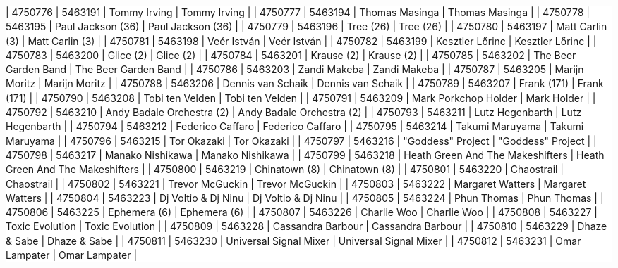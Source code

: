 | 4750776 | 5463191 | Tommy Irving | Tommy Irving |
| 4750777 | 5463194 | Thomas Masinga | Thomas Masinga |
| 4750778 | 5463195 | Paul Jackson (36) | Paul Jackson (36) |
| 4750779 | 5463196 | Tree (26) | Tree (26) |
| 4750780 | 5463197 | Matt Carlin (3) | Matt Carlin (3) |
| 4750781 | 5463198 | Veér István | Veér István |
| 4750782 | 5463199 | Kesztler Lőrinc | Kesztler Lőrinc |
| 4750783 | 5463200 | Glice (2) | Glice (2) |
| 4750784 | 5463201 | Krause (2) | Krause (2) |
| 4750785 | 5463202 | The Beer Garden Band | The Beer Garden Band |
| 4750786 | 5463203 | Zandi Makeba | Zandi Makeba |
| 4750787 | 5463205 | Marijn Moritz | Marijn Moritz |
| 4750788 | 5463206 | Dennis van Schaik | Dennis van Schaik |
| 4750789 | 5463207 | Frank (171) | Frank (171) |
| 4750790 | 5463208 | Tobi ten Velden | Tobi ten Velden |
| 4750791 | 5463209 | Mark Porkchop Holder | Mark Holder |
| 4750792 | 5463210 | Andy Badale Orchestra (2) | Andy Badale Orchestra (2) |
| 4750793 | 5463211 | Lutz Hegenbarth | Lutz Hegenbarth |
| 4750794 | 5463212 | Federico Caffaro | Federico Caffaro |
| 4750795 | 5463214 | Takumi Maruyama | Takumi Maruyama |
| 4750796 | 5463215 | Tor Okazaki | Tor Okazaki |
| 4750797 | 5463216 | "Goddess" Project | "Goddess" Project |
| 4750798 | 5463217 | Manako Nishikawa | Manako Nishikawa |
| 4750799 | 5463218 | Heath Green And The Makeshifters | Heath Green And The Makeshifters |
| 4750800 | 5463219 | Chinatown (8) | Chinatown (8) |
| 4750801 | 5463220 | Chaostrail | Chaostrail |
| 4750802 | 5463221 | Trevor McGuckin | Trevor McGuckin |
| 4750803 | 5463222 | Margaret Watters | Margaret Watters |
| 4750804 | 5463223 | Dj Voltio & Dj Ninu | Dj Voltio & Dj Ninu |
| 4750805 | 5463224 | Phun Thomas | Phun Thomas |
| 4750806 | 5463225 | Ephemera (6) | Ephemera (6) |
| 4750807 | 5463226 | Charlie Woo | Charlie Woo |
| 4750808 | 5463227 | Toxic Evolution | Toxic Evolution |
| 4750809 | 5463228 | Cassandra Barbour | Cassandra Barbour |
| 4750810 | 5463229 | Dhaze & Sabe | Dhaze & Sabe |
| 4750811 | 5463230 | Universal Signal Mixer | Universal Signal Mixer |
| 4750812 | 5463231 | Omar Lampater | Omar Lampater |